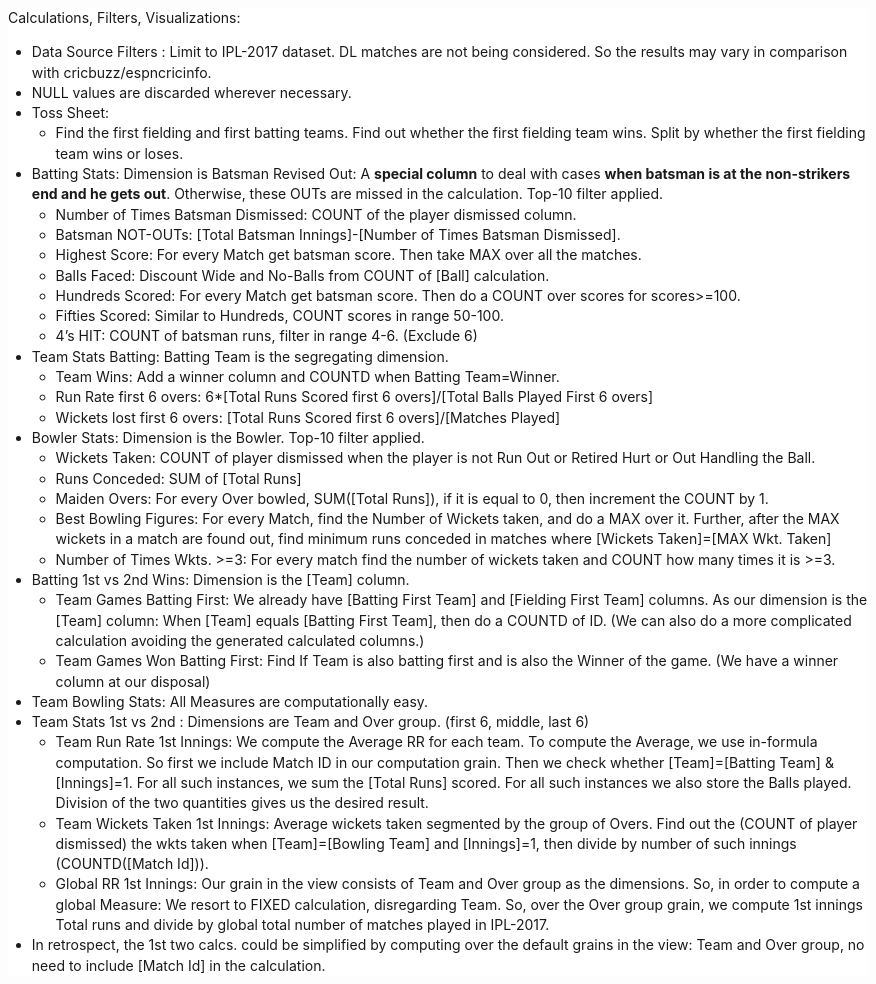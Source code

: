 Calculations, Filters, Visualizations:

- Data Source Filters : Limit to IPL-2017 dataset. DL matches are not being considered. So the results may vary in comparison with cricbuzz/espncricinfo. 
- NULL values are discarded wherever necessary. 
- Toss Sheet: 
  - Find the first fielding and first batting teams. Find out whether the first fielding team wins. Split by whether the first fielding team wins or loses. 
- Batting Stats: Dimension is Batsman Revised Out: A **special column** to deal with cases **when batsman is at the non-strikers end and he gets out**. Otherwise, these OUTs are missed in the calculation. Top-10 filter applied. 
  - Number of Times Batsman Dismissed: COUNT of the player dismissed column. 
  - Batsman NOT-OUTs: [Total Batsman Innings]-[Number of Times Batsman Dismissed].
  - Highest Score: For every Match get batsman score. Then take MAX over all the matches. 
  - Balls Faced: Discount Wide and No-Balls from COUNT of [Ball] calculation. 
  - Hundreds Scored: For every Match get batsman score. Then do a COUNT over scores for scores>=100.
  - Fifties Scored: Similar to Hundreds, COUNT scores in range 50-100.
  - 4’s HIT: COUNT of batsman runs, filter in range 4-6. (Exclude 6)
- Team Stats Batting: Batting Team is the segregating dimension. 
  - Team Wins: Add a winner column and COUNTD when Batting Team=Winner. 
  - Run Rate first 6 overs: 6\*[Total Runs Scored first 6 overs]/[Total Balls Played First 6 overs]
  - Wickets lost first 6 overs: [Total Runs Scored first 6 overs]/[Matches Played]
- Bowler Stats: Dimension is the Bowler. Top-10 filter applied.
  - Wickets Taken: COUNT of player dismissed when the player is not Run Out or Retired Hurt or Out Handling the Ball. 
  - Runs Conceded: SUM of [Total Runs]
  - Maiden Overs: For every Over bowled, SUM([Total Runs]), if it is equal to 0, then increment the COUNT by 1. 
  - Best Bowling Figures: For every Match, find the Number of Wickets taken, and do a MAX over it. Further, after the MAX wickets in a match are found out, find minimum runs conceded in matches where [Wickets Taken]=[MAX Wkt. Taken]
  - Number of Times Wkts. >=3: For every match find the number of wickets taken and COUNT how many times it is >=3. 
- Batting 1st vs 2nd Wins: Dimension is the [Team] column. 
  - Team Games Batting First: We already have [Batting First Team] and [Fielding First Team] columns. As our dimension is the [Team] column: When [Team] equals [Batting First Team], then do a COUNTD of ID. (We can also do a more complicated calculation avoiding the generated calculated columns.)
  - Team Games Won Batting First: Find If Team is also batting first and is also the Winner of the game. (We have a winner column at our disposal)
- Team Bowling Stats: All Measures are computationally easy. 
- Team Stats 1st vs 2nd : Dimensions are Team and Over group. (first 6, middle, last 6)
  - Team Run Rate 1st Innings: We compute the Average RR for each team. To compute the Average, we use in-formula computation. So first we include Match ID in our computation grain. Then we check whether [Team]=[Batting Team] & [Innings]=1. For all such instances, we sum the [Total Runs] scored. For all such instances we also store the Balls played. Division of the two quantities gives us the desired result. 
  - Team Wickets Taken 1st Innings: Average wickets taken segmented by the group of Overs. Find out the (COUNT of player dismissed) the wkts taken when [Team]=[Bowling Team] and [Innings]=1, then divide by number of such innings (COUNTD([Match Id])).
  - Global RR 1st Innings: Our grain in the view consists of Team and Over group as the dimensions. So, in order to compute a global Measure: We resort to FIXED calculation, disregarding Team. So, over the Over group grain, we compute 1st innings Total runs and divide by global total number of matches played in IPL-2017. 
- In retrospect, the 1st two calcs. could be simplified by computing over the default grains in the view: Team and Over group, no need to include [Match Id] in the calculation.
